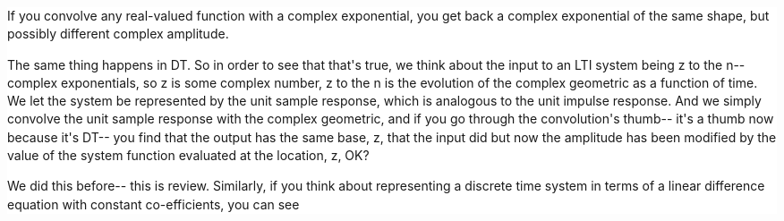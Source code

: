   <span m='956910'>If</span> <span m='957120'>you</span> <span m='957240'>convolve</span>
  <span m='958410'>any</span> <span m='959130'>real-valued</span> <span m='959910'>function</span>
  <span m='960570'>with</span> <span m='961020'>a</span> <span m='961290'>complex</span>
  <span m='961680'>exponential,</span> <span m='962190'>you</span> <span m='962370'>get</span>
  <span m='962970'>back</span> <span m='963590'>a</span> <span m='963660'>complex</span>
  <span m='964110'>exponential</span> <span m='965280'>of</span> <span m='965400'>the</span>
  <span m='965520'>same</span> <span m='965820'>shape,</span> <span m='966550'>but</span>
  <span m='966630'>possibly</span> <span m='967230'>different</span> <span m='968310'>complex</span>
  <span m='968730'>amplitude.</span> </p><p><span m='969540'>The</span> <span m='969900'>same</span>
  <span m='970170'>thing</span> <span m='970350'>happens</span> <span m='970740'>in</span>
  <span m='970860'>DT.</span> <span m='971910'>So</span> <span m='972540'>in</span>
  <span m='972690'>order</span> <span m='972930'>to</span> <span m='973050'>see</span>
  <span m='973320'>that</span> <span m='973470'>that's</span> <span m='973710'>true,</span>
  <span m='973980'>we</span> <span m='974130'>think</span> <span m='974310'>about</span>
  <span m='974520'>the</span> <span m='974700'>input</span> <span m='975060'>to</span>
  <span m='975240'>an</span> <span m='975330'>LTI</span> <span m='975780'>system</span>
  <span m='976900'>being</span> <span m='977350'>z to</span> <span m='977610'>the</span>
  <span m='977870'>n--</span> <span m='978150'>complex</span> <span m='978540'>exponentials,</span>
  <span m='979350'>so</span> <span m='979470'>z</span> <span m='979980'>is</span>
  <span m='980140'>some</span> <span m='980370'>complex</span> <span m='980760'>number,</span>
  <span m='981480'>z</span> <span m='981710'>to</span> <span m='981780'>the</span>
  <span m='981930'>n</span> <span m='982290'>is</span> <span m='983010'>the</span>
  <span m='983340'>evolution</span> <span m='983910'>of</span> <span m='984030'>the</span>
  <span m='985260'>complex</span> <span m='985710'>geometric</span> <span m='986520'>as
  a</span> <span m='986670'>function</span> <span m='986970'>of</span> <span m='987090'>time.</span>
  <span m='989750'>We</span> <span m='989900'>let</span> <span m='990140'>the</span>
  <span m='990290'>system</span> <span m='990740'>be</span> <span m='990860'>represented</span>
  <span m='991370'>by</span> <span m='991580'>the</span> <span m='992720'>unit</span>
  <span m='993110'>sample</span> <span m='993680'>response,</span> <span m='995180'>which</span>
  <span m='995390'>is</span> <span m='995510'>analogous</span> <span m='995930'>to</span>
  <span m='996050'>the</span> <span m='996140'>unit</span> <span m='996350'>impulse</span>
  <span m='996710'>response.</span> <span m='998960'>And</span> <span m='999080'>we</span>
  <span m='999230'>simply</span> <span m='999640'>convolve</span> <span m='1001430'>the</span>
  <span m='1001510'>unit</span> <span m='1001750'>sample</span> <span m='1002050'>response</span>
  <span m='1002620'>with</span> <span m='1003040'>the</span> <span m='1004180'>complex</span>
  <span m='1004630'>geometric,</span> <span m='1006010'>and</span> <span m='1006400'>if</span>
  <span m='1006580'>you</span> <span m='1006640'>go</span> <span m='1006850'>through</span>
  <span m='1007090'>the</span> <span m='1007290'>convolution's</span> <span m='1008050'>thumb--</span>
  <span m='1008970'>it's a thumb</span> <span m='1009430'>now</span> <span m='1009640'>because</span>
  <span m='1010030'>it's</span> <span m='1010396'>DT--</span> <span m='1011130'>you</span>
  <span m='1011290'>find</span> <span m='1012040'>that</span> <span m='1012190'>the</span>
  <span m='1012370'>output</span> <span m='1013690'>has</span> <span m='1013990'>the</span>
  <span m='1014140'>same</span> <span m='1015010'>base,</span> <span m='1015790'>z,</span>
  <span m='1017500'>that</span> <span m='1017710'>the</span> <span m='1017860'>input</span>
  <span m='1018280'>did</span> <span m='1019690'>but</span> <span m='1019870'>now</span>
  <span m='1020050'>the</span> <span m='1020230'>amplitude</span> <span m='1020830'>has</span>
  <span m='1020980'>been</span> <span m='1021160'>modified</span> <span m='1022360'>by</span>
  <span m='1022540'>the</span> <span m='1022660'>value</span> <span m='1023140'>of</span>
  <span m='1023200'>the</span> <span m='1023320'>system</span> <span m='1023710'>function</span>
  <span m='1025770'>evaluated</span> <span m='1026640'>at</span> <span m='1026790'>the</span>
  <span m='1026880'>location,</span> <span m='1027510'>z,</span> <span m='1029250'>OK?</span>
  </p><p><span m='1029880'>We</span> <span m='1030000'>did</span> <span m='1030150'>this</span>
  <span m='1030329'>before--</span> <span m='1030819'>this</span> <span m='1030900'>is</span>
  <span m='1030990'>review.</span> <span m='1034190'>Similarly,</span> <span m='1035869'>if</span>
  <span m='1036050'>you</span> <span m='1036200'>think</span> <span m='1036440'>about</span>
  <span m='1037970'>representing</span> <span m='1038630'>a</span> <span m='1038660'>discrete</span>
  <span m='1038990'>time</span> <span m='1039200'>system</span> <span m='1039500'>in</span>
  <span m='1039589'>terms</span> <span m='1039920'>of</span> <span m='1040069'>a</span>
  <span m='1041990'>linear</span> <span m='1042290'>difference</span> <span m='1042589'>equation</span>
  <span m='1042920'>with</span> <span m='1043050'>constant</span> <span m='1043400'>co-efficients,</span>
  <span m='1044540'>you</span> <span m='1044660'>can</span> <span m='1044780'>see</span>